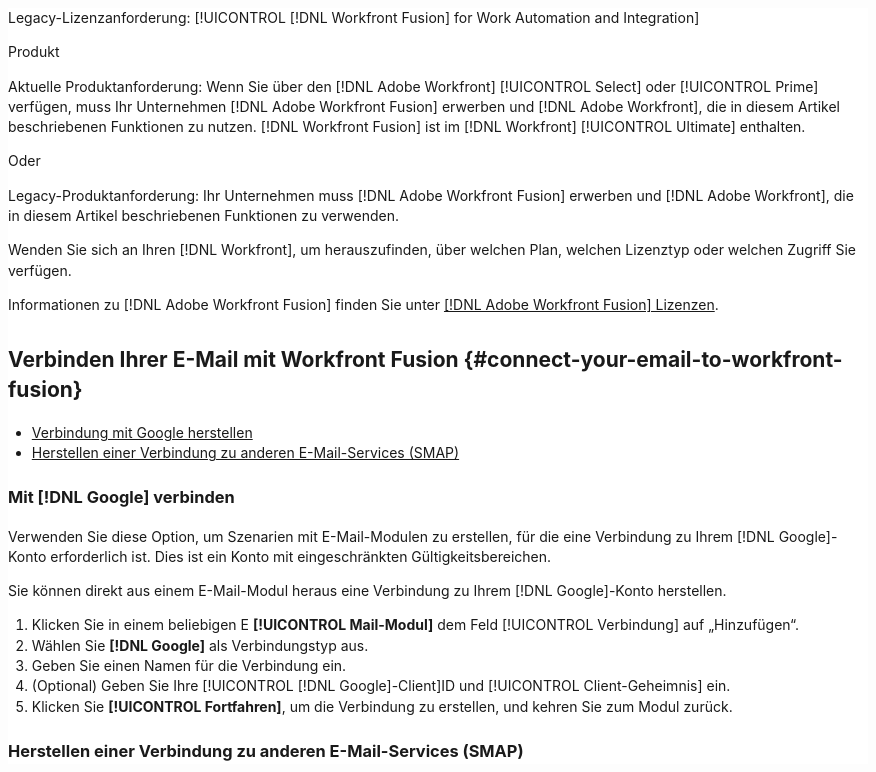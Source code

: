    <p>Legacy-Lizenzanforderung: [!UICONTROL [!DNL Workfront Fusion] for Work Automation and Integration] </p>
   </td> 
  </tr> 
  <tr> 
   <td role="rowheader">Produkt</td> 
   <td>
   <p>Aktuelle Produktanforderung: Wenn Sie über den [!DNL Adobe Workfront] [!UICONTROL Select] oder [!UICONTROL Prime] verfügen, muss Ihr Unternehmen [!DNL Adobe Workfront Fusion] erwerben und [!DNL Adobe Workfront], die in diesem Artikel beschriebenen Funktionen zu nutzen. [!DNL Workfront Fusion] ist im [!DNL Workfront] [!UICONTROL Ultimate] enthalten.</p>
   <p>Oder</p>
   <p>Legacy-Produktanforderung: Ihr Unternehmen muss [!DNL Adobe Workfront Fusion] erwerben und [!DNL Adobe Workfront], die in diesem Artikel beschriebenen Funktionen zu verwenden.</p>
   </td> 
  </tr> 
 </tbody> 
</table>

Wenden Sie sich an Ihren [!DNL Workfront], um herauszufinden, über welchen Plan, welchen Lizenztyp oder welchen Zugriff Sie verfügen.

Informationen zu [!DNL Adobe Workfront Fusion] finden Sie unter [[!DNL Adobe Workfront Fusion] Lizenzen](../../workfront-fusion/get-started/license-automation-vs-integration.md).

## Verbinden Ihrer E-Mail mit Workfront Fusion {#connect-your-email-to-workfront-fusion}

* [Verbindung mit Google herstellen](#connect-to-google)
* [Herstellen einer Verbindung zu anderen E-Mail-Services (SMAP)](#connect-to-other-email-services-smap)

### Mit [!DNL Google] verbinden

Verwenden Sie diese Option, um Szenarien mit E-Mail-Modulen zu erstellen, für die eine Verbindung zu Ihrem [!DNL Google]-Konto erforderlich ist. Dies ist ein Konto mit eingeschränkten Gültigkeitsbereichen.

Sie können direkt aus einem E-Mail-Modul heraus eine Verbindung zu Ihrem [!DNL Google]-Konto herstellen.

1. Klicken Sie in einem beliebigen E **[!UICONTROL Mail-Modul]** dem Feld [!UICONTROL Verbindung] auf „Hinzufügen“.
1. Wählen Sie **[!DNL Google]** als Verbindungstyp aus.
1. Geben Sie einen Namen für die Verbindung ein.
1. (Optional) Geben Sie Ihre [!UICONTROL [!DNL Google]-Client]ID und [!UICONTROL Client-Geheimnis] ein.
1. Klicken Sie **[!UICONTROL Fortfahren]**, um die Verbindung zu erstellen, und kehren Sie zum Modul zurück.

### Herstellen einer Verbindung zu anderen E-Mail-Services (SMAP)
